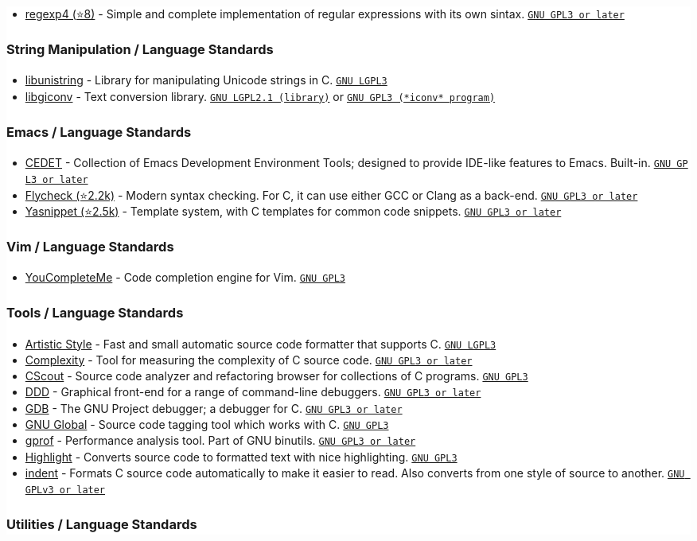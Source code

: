 *   [regexp4 (⭐8)](https://github.com/nasciiboy/recursiveregexpraptor-4) - Simple and complete implementation of regular expressions with its own sintax. [`GNU GPL3 or later`](http://www.gnu.org/licenses/gpl-3.0.html)

### String Manipulation / Language Standards

*   [libunistring](https://www.gnu.org/software/libunistring/) - Library for manipulating Unicode strings in C. [`GNU LGPL3`](http://www.gnu.org/licenses/lgpl-3.0.html)
*   [libgiconv](https://www.gnu.org/software/libiconv/) - Text conversion library. [`GNU LGPL2.1 (library)`](http://www.gnu.org/licenses/old-licenses/lgpl-2.1.html) or [`GNU GPL3 (*iconv* program)`](http://www.gnu.org/licenses/gpl-3.0.html)

### Emacs / Language Standards

*   [CEDET](http://cedet.sourceforge.net/) - Collection of Emacs Development Environment Tools; designed to provide IDE-like features to Emacs. Built-in. [`GNU GPL3 or later`](http://www.gnu.org/licenses/gpl-3.0.html)
*   [Flycheck (⭐2.2k)](https://github.com/flycheck/flycheck) - Modern syntax checking. For C, it can use either GCC or Clang as a back-end. [`GNU GPL3 or later`](http://www.gnu.org/licenses/gpl-3.0.html)
*   [Yasnippet (⭐2.5k)](https://github.com/joaotavora/yasnippet) - Template system, with C templates for common code snippets. [`GNU GPL3 or later`](http://www.gnu.org/licenses/gpl-3.0.html)

### Vim / Language Standards

*   [YouCompleteMe](http://valloric.github.io/YouCompleteMe/) - Code completion engine for Vim. [`GNU GPL3`](http://www.gnu.org/licenses/gpl-3.0.html)

### Tools / Language Standards

*   [Artistic Style](http://astyle.sourceforge.net/) - Fast and small automatic source code formatter that supports C. [`GNU LGPL3`](http://www.gnu.org/licenses/lgpl-3.0.html)
*   [Complexity](https://www.gnu.org/software/complexity/) - Tool for measuring the complexity of C source code. [`GNU GPL3 or later`](http://www.gnu.org/licenses/gpl-3.0.html)
*   [CScout](https://www.spinellis.gr/cscout/) - Source code analyzer and refactoring browser for collections of C programs. [`GNU GPL3`](http://www.gnu.org/licenses/gpl-3.0.html)
*   [DDD](https://www.gnu.org/software/ddd/ddd.html) - Graphical front-end for a range of command-line debuggers. [`GNU GPL3 or later`](http://www.gnu.org/licenses/gpl-3.0.html)
*   [GDB](http://www.gnu.org/software/gdb/) - The GNU Project debugger; a debugger for C. [`GNU GPL3 or later`](http://www.gnu.org/licenses/gpl-3.0.html)
*   [GNU Global](https://www.gnu.org/software/global/) - Source code tagging tool which works with C. [`GNU GPL3`](http://www.gnu.org/licenses/gpl-3.0.html)
*   [gprof](http://www.gnu.org/software/binutils/) - Performance analysis tool. Part of GNU binutils. [`GNU GPL3 or later`](http://www.gnu.org/licenses/gpl-3.0.html)
*   [Highlight](http://www.andre-simon.de/index.php) - Converts source code to formatted text with nice highlighting. [`GNU GPL3`](http://www.gnu.org/licenses/gpl-3.0.html)
*   [indent](https://www.gnu.org/software/indent/) - Formats C source code automatically to make it easier to read. Also converts from one style of source to another. [`GNU GPLv3 or later`](http://www.gnu.org/licenses/gpl-3.0.html)

### Utilities / Language Standards
